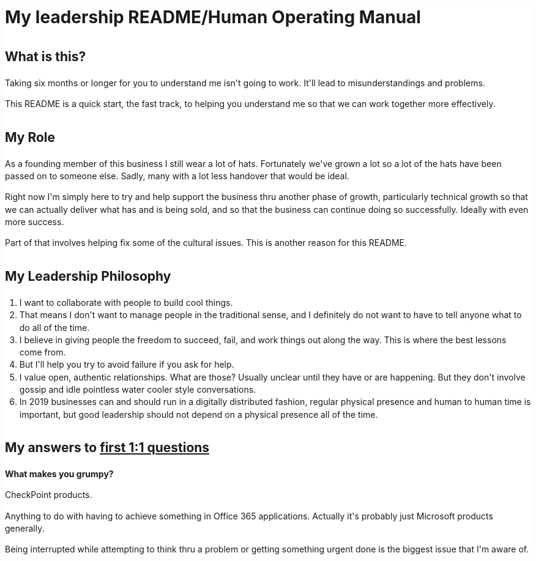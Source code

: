 # My leadership README/Human Operating Manual

## What is this?

Taking six months or longer for you to understand me isn't going to work. It'll lead to misunderstandings and problems.

This README is a quick start, the fast track, to helping you understand me so that we can work together more effectively.


## My Role

As a founding member of this business I still wear a lot of hats. Fortunately we've grown a lot so a lot of the hats have been passed on to someone else. Sadly, many with a lot less handover that would be ideal.

Right now I'm simply here to try and help support the business thru another phase of growth, particularly technical growth so that we can actually deliver what has and is being sold, and so that the business can continue doing so successfully. Ideally with even more success.

Part of that involves helping fix some of the cultural issues. This is another reason for this README.


## My Leadership Philosophy 

1. I want to collaborate with people to build cool things.
2. That means I don't want to manage people in the traditional sense, and I definitely do not want to have to tell anyone what to do all of the time.
3. I believe in giving people the freedom to succeed, fail, and work things out along the way. This is where the best lessons come from.
4. But I'll help you try to avoid failure if you ask for help.
5. I value open, authentic relationships. What are those? Usually unclear until they have or are happening. But they don't involve gossip and idle pointless water cooler style conversations.
6. In 2019 businesses can and should run in a digitally distributed fashion, regular physical presence and human to human time is important, but good leadership should not depend on a physical presence all of the time.


## My answers to [first 1:1 questions](http://larahogan.me/blog/first-one-on-one-questions/ "What to ask in the first 1:1")
 

**What makes you grumpy?**

CheckPoint products.

Anything to do with having to achieve something in Office 365 applications. Actually it's probably just Microsoft products generally.

Being interrupted while attempting to think thru a problem or getting something urgent done is the biggest issue that I'm aware of.
